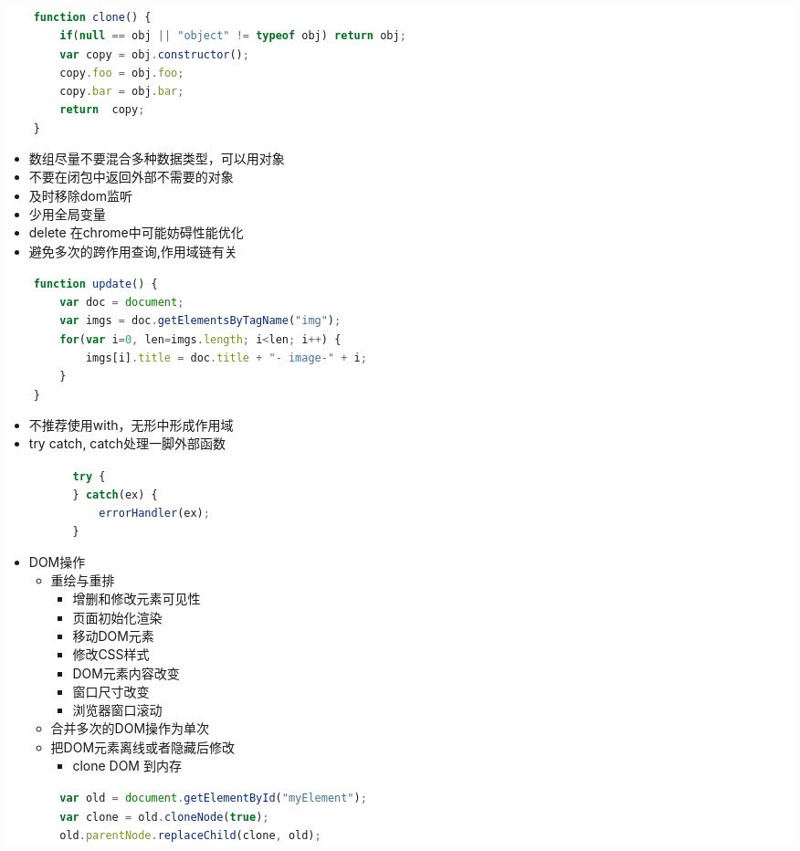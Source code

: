 ```js
    function clone() {
        if(null == obj || "object" != typeof obj) return obj;
        var copy = obj.constructor();
        copy.foo = obj.foo;
        copy.bar = obj.bar;
        return  copy;
    }
```

* 数组尽量不要混合多种数据类型，可以用对象
* 不要在闭包中返回外部不需要的对象
* 及时移除dom监听
* 少用全局变量
* delete 在chrome中可能妨碍性能优化
* 避免多次的跨作用查询,作用域链有关

```js
    function update() {
        var doc = document;
        var imgs = doc.getElementsByTagName("img");
        for(var i=0, len=imgs.length; i<len; i++) {
            imgs[i].title = doc.title + "- image-" + i;   
        }
    }
```

* 不推荐使用with，无形中形成作用域
* try catch, catch处理一脚外部函数

```js
          try {
          } catch(ex) {
              errorHandler(ex);
          }
```

* DOM操作
  * 重绘与重排
    * 增删和修改元素可见性
    * 页面初始化渲染
    * 移动DOM元素
    * 修改CSS样式
    * DOM元素内容改变
    * 窗口尺寸改变
    * 浏览器窗口滚动
  * 合并多次的DOM操作为单次
  * 把DOM元素离线或者隐藏后修改
    * clone DOM 到内存

```js
        var old = document.getElementById("myElement");
        var clone = old.cloneNode(true);
        old.parentNode.replaceChild(clone, old);
```
